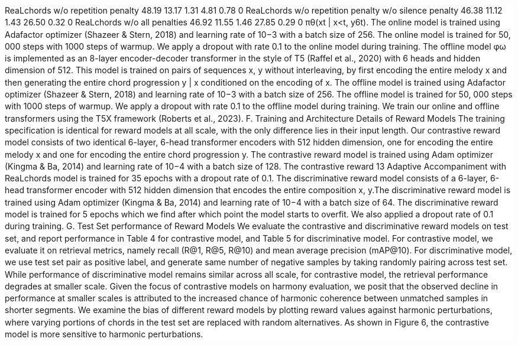 ReaLchords
w/o repetition penalty 48.19 13.17 1.31 4.81 0.78 0
ReaLchords
w/o repetition penalty
w/o silence penalty
46.38 11.12 1.43 26.50 0.32 0
ReaLchords
w/o all penalties 46.92 11.55 1.46 27.85 0.29 0
πθ(xt | x<t, y6t). The online model is trained using Adafactor optimizer (Shazeer & Stern, 2018) and learning rate of 10−3
with a batch size of 256. The online model is trained for 50, 000 steps with 1000 steps of warmup. We apply a dropout with
rate 0.1 to the online model during training.
The offline model φω is implemented as an 8-layer encoder-decoder transformer in the style of T5 (Raffel et al., 2020)
with 6 heads and hidden dimension of 512. This model is trained on pairs of sequences x, y without interleaving, by first
encoding the entire melody x and then generating the entire chord progression y | x conditioned on the encoding of x. The
offline model is trained using Adafactor optimizer (Shazeer & Stern, 2018) and learning rate of 10−3 with a batch size of
256. The offline model is trained for 50, 000 steps with 1000 steps of warmup. We apply a dropout with rate 0.1 to the
offline model during training. We train our online and offline transformers using the T5X framework (Roberts et al., 2023).
F. Training and Architecture Details of Reward Models
The training specification is identical for reward models at all scale, with the only difference lies in their input length. Our
contrastive reward model consists of two identical 6-layer, 6-head transformer encoders with 512 hidden dimension, one for
encoding the entire melody x and one for encoding the entire chord progression y. The contrastive reward model is trained
using Adam optimizer (Kingma & Ba, 2014) and learning rate of 10−4 with a batch size of 128. The contrastive reward
13
Adaptive Accompaniment with ReaLchords
model is trained for 35 epochs with a dropout rate of 0.1.
The discriminative reward model consists of a 6-layer, 6-head transformer encoder with 512 hidden dimension that encodes
the entire composition x, y.The discriminative reward model is trained using Adam optimizer (Kingma & Ba, 2014) and
learning rate of 10−4 with a batch size of 64. The discriminative reward model is trained for 5 epochs which we find after
which point the model starts to overfit. We also applied a dropout rate of 0.1 during training.
G. Test Set performance of Reward Models
We evaluate the contrastive and discriminative reward models on test set, and report performance in Table 4 for contrastive
model, and Table 5 for discriminative model. For contrastive model, we evaluate it on retrieval metrics, namely recall (R@1,
R@5, R@10) and mean average precision (mAP@10). For discriminative model, we use test set pair as positive label, and
generate same number of negative samples by taking randomly pairing across test set. While performance of discriminative
model remains similar across all scale, for contrastive model, the retrieval performance degrades at smaller scale. Given the
focus of contrastive models on harmony evaluation, we posit that the observed decline in performance at smaller scales is
attributed to the increased chance of harmonic coherence between unmatched samples in shorter segments.
We examine the bias of different reward models by plotting reward values against harmonic perturbations, where varying
portions of chords in the test set are replaced with random alternatives. As shown in Figure 6, the contrastive model is more
sensitive to harmonic perturbations.